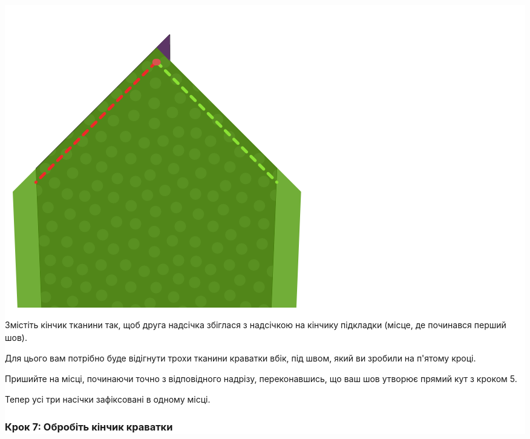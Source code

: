 ![Пришийте другу сторону кінчика краватки](step02.png)

Змістіть кінчик тканини так, щоб друга надсічка збіглася з надсічкою на кінчику підкладки (місце, де починався перший шов).

Для цього вам потрібно буде відігнути трохи тканини краватки вбік, під швом, який ви зробили на п'ятому кроці.

Пришийте на місці, починаючи точно з відповідного надрізу, переконавшись, що ваш шов утворює прямий кут з кроком 5.

Тепер усі три насічки зафіксовані в одному місці.

### Крок 7: Обробіть кінчик краватки
